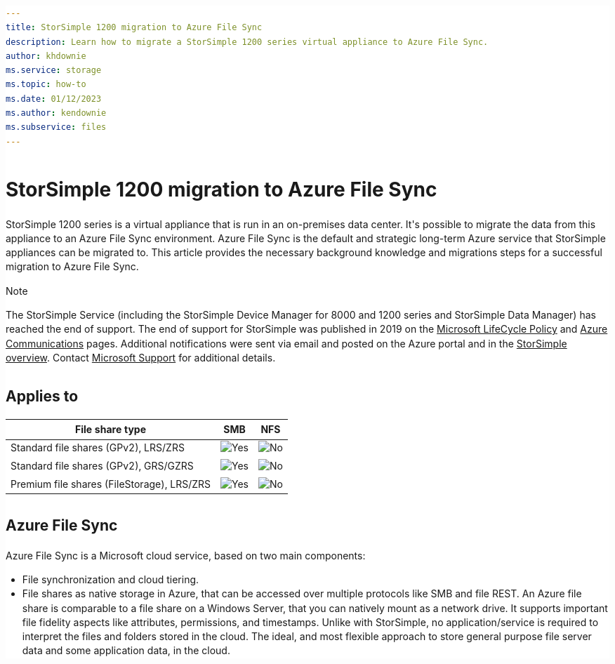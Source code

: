 ```yaml
---
title: StorSimple 1200 migration to Azure File Sync
description: Learn how to migrate a StorSimple 1200 series virtual appliance to Azure File Sync.
author: khdownie
ms.service: storage
ms.topic: how-to
ms.date: 01/12/2023
ms.author: kendownie
ms.subservice: files
---
```


# StorSimple 1200 migration to Azure File Sync

StorSimple 1200 series is a virtual appliance that is run in an on-premises data center. It's possible to migrate the data from this appliance to an Azure File Sync environment. Azure File Sync is the default and strategic long-term Azure service that StorSimple appliances can be migrated to. This article provides the necessary background knowledge and migrations steps for a successful migration to Azure File Sync. 

> [!NOTE]
> The StorSimple Service (including the StorSimple Device Manager for 8000 and 1200 series and StorSimple Data Manager) has reached the end of support. The end of support for StorSimple was published in 2019 on the [Microsoft LifeCycle Policy](/lifecycle/products/?terms=storsimple) and [Azure Communications](https://azure.microsoft.com/updates/storsimpleeol/) pages. Additional notifications were sent via email and posted on the Azure portal and in the [StorSimple overview](../../storsimple/storsimple-overview.md). Contact [Microsoft Support](https://azure.microsoft.com/support/create-ticket/) for additional details.

## Applies to
| File share type | SMB | NFS |
|-|:-:|:-:|
| Standard file shares (GPv2), LRS/ZRS | ![Yes](../media/icons/yes-icon.png) | ![No](../media/icons/no-icon.png) |
| Standard file shares (GPv2), GRS/GZRS | ![Yes](../media/icons/yes-icon.png) | ![No](../media/icons/no-icon.png) |
| Premium file shares (FileStorage), LRS/ZRS | ![Yes](../media/icons/yes-icon.png) | ![No](../media/icons/no-icon.png) |

## Azure File Sync

Azure File Sync is a Microsoft cloud service, based on two main components:

* File synchronization and cloud tiering.
* File shares as native storage in Azure, that can be accessed over multiple protocols like SMB and file REST. An Azure file share is comparable to a file share on a Windows Server, that you can natively mount as a network drive. It supports important file fidelity aspects like attributes, permissions, and timestamps. Unlike with StorSimple, no application/service is required to interpret the files and folders stored in the cloud. The ideal, and most flexible approach to store general purpose file server data and some application data, in the cloud.
